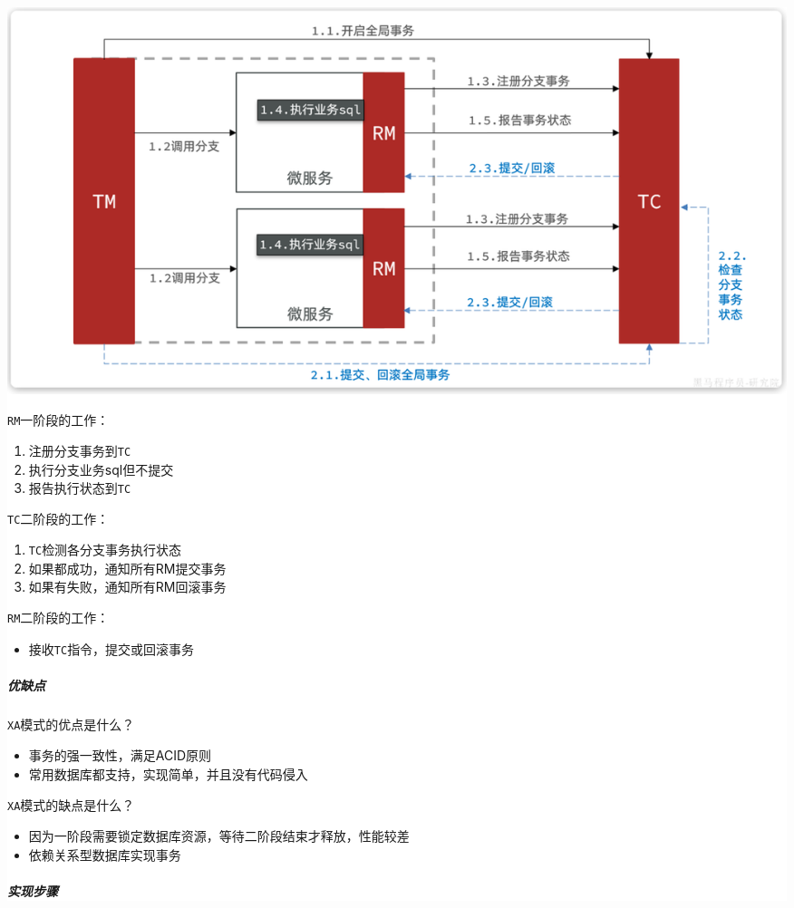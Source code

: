 ![image-20250202202527098](./images/image-20250202202527098.png)



`RM`一阶段的工作：

1. 注册分支事务到`TC`
2. 执行分支业务sql但不提交
3. 报告执行状态到`TC`

`TC`二阶段的工作：

1.  `TC`检测各分支事务执行状态
   1. 如果都成功，通知所有RM提交事务
   2. 如果有失败，通知所有RM回滚事务 

`RM`二阶段的工作：

- 接收`TC`指令，提交或回滚事务



##### 优缺点

`XA`模式的优点是什么？

- 事务的强一致性，满足ACID原则
- 常用数据库都支持，实现简单，并且没有代码侵入

`XA`模式的缺点是什么？

- 因为一阶段需要锁定数据库资源，等待二阶段结束才释放，性能较差
- 依赖关系型数据库实现事务



##### 实现步骤
